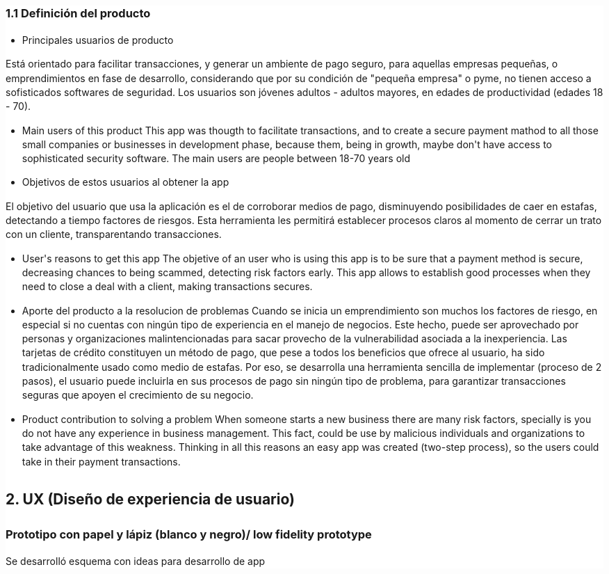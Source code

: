 ### 1.1 Definición del producto

* Principales usuarios de producto

Está orientado para facilitar transacciones, y generar un ambiente de pago seguro, para aquellas empresas
pequeñas, o emprendimientos en fase de desarrollo, considerando que por su condición de "pequeña empresa" o pyme, no tienen acceso a sofisticados softwares de seguridad.
Los usuarios son jóvenes adultos - adultos mayores, en edades de productividad (edades 18 - 70).

* Main users of this product
This app was thougth to facilitate transactions, and to create a secure payment mathod to all those small companies or businesses in development phase, because them, being in growth, maybe don't have access to sophisticated security software.
The main users are people between 18-70 years old

* Objetivos de estos usuarios al obtener la app

El objetivo del usuario que usa la aplicación es el de corroborar medios de pago, disminuyendo posibilidades
de caer en estafas, detectando a tiempo factores de riesgos.
Esta herramienta les permitirá establecer procesos claros al momento de cerrar un trato con un cliente, transparentando transacciones.

* User's reasons to get this app
The objetive of an user who is using this app is to be sure that a payment method is secure, decreasing chances to being scammed, detecting risk factors early.
This app allows to establish good processes when they need to close a deal with a client, making transactions secures.

* Aporte del producto a la resolucion de problemas
Cuando se inicia un emprendimiento son muchos los factores de riesgo, en especial si no cuentas con ningún tipo de experiencia en el manejo de negocios.
Este hecho, puede ser aprovechado por personas y organizaciones malintencionadas para sacar provecho de la vulnerabilidad asociada a la inexperiencia.
Las tarjetas de crédito constituyen un método de pago, que pese a todos los beneficios que ofrece al usuario, ha sido tradicionalmente usado como medio de estafas.
Por eso, se desarrolla una herramienta sencilla de implementar (proceso de 2 pasos), el usuario puede incluirla en sus procesos de pago sin ningún tipo de problema, para garantizar transacciones seguras que apoyen el crecimiento de su negocio.

* Product contribution to solving a problem 
When someone starts a new business there are many risk factors, specially is you do not have any experience in business management.
This fact, could be use by malicious individuals and organizations to take advantage of this weakness.
Thinking in all this reasons an easy app was created (two-step process), so the users could take in their payment transactions.

## 2. UX (Diseño de experiencia de usuario)

### Prototipo con papel y lápiz (blanco y negro)/ low fidelity prototype
Se desarrolló esquema con ideas para desarrollo de app
